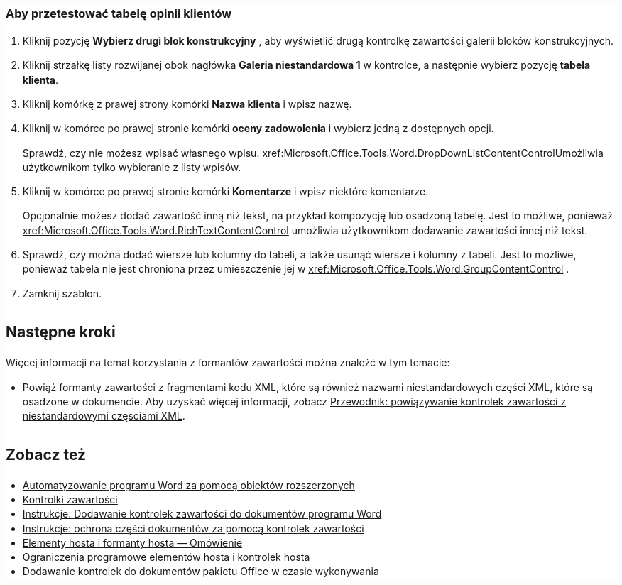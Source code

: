 ### <a name="to-test-the-customer-feedback-table"></a>Aby przetestować tabelę opinii klientów

1. Kliknij pozycję **Wybierz drugi blok konstrukcyjny** , aby wyświetlić drugą kontrolkę zawartości galerii bloków konstrukcyjnych.

2. Kliknij strzałkę listy rozwijanej obok nagłówka **Galeria niestandardowa 1** w kontrolce, a następnie wybierz pozycję **tabela klienta**.

3. Kliknij komórkę z prawej strony komórki **Nazwa klienta** i wpisz nazwę.

4. Kliknij w komórce po prawej stronie komórki **oceny zadowolenia** i wybierz jedną z dostępnych opcji.

     Sprawdź, czy nie możesz wpisać własnego wpisu. <xref:Microsoft.Office.Tools.Word.DropDownListContentControl>Umożliwia użytkownikom tylko wybieranie z listy wpisów.

5. Kliknij w komórce po prawej stronie komórki **Komentarze** i wpisz niektóre komentarze.

     Opcjonalnie możesz dodać zawartość inną niż tekst, na przykład kompozycję lub osadzoną tabelę. Jest to możliwe, ponieważ <xref:Microsoft.Office.Tools.Word.RichTextContentControl> umożliwia użytkownikom dodawanie zawartości innej niż tekst.

6. Sprawdź, czy można dodać wiersze lub kolumny do tabeli, a także usunąć wiersze i kolumny z tabeli. Jest to możliwe, ponieważ tabela nie jest chroniona przez umieszczenie jej w <xref:Microsoft.Office.Tools.Word.GroupContentControl> .

7. Zamknij szablon.

## <a name="next-steps"></a>Następne kroki
 Więcej informacji na temat korzystania z formantów zawartości można znaleźć w tym temacie:

- Powiąż formanty zawartości z fragmentami kodu XML, które są również nazwami niestandardowych części XML, które są osadzone w dokumencie. Aby uzyskać więcej informacji, zobacz [Przewodnik: powiązywanie kontrolek zawartości z niestandardowymi częściami XML](../vsto/walkthrough-binding-content-controls-to-custom-xml-parts.md).

## <a name="see-also"></a>Zobacz też
- [Automatyzowanie programu Word za pomocą obiektów rozszerzonych](../vsto/automating-word-by-using-extended-objects.md)
- [Kontrolki zawartości](../vsto/content-controls.md)
- [Instrukcje: Dodawanie kontrolek zawartości do dokumentów programu Word](../vsto/how-to-add-content-controls-to-word-documents.md)
- [Instrukcje: ochrona części dokumentów za pomocą kontrolek zawartości](../vsto/how-to-protect-parts-of-documents-by-using-content-controls.md)
- [Elementy hosta i formanty hosta — Omówienie](../vsto/host-items-and-host-controls-overview.md)
- [Ograniczenia programowe elementów hosta i kontrolek hosta](../vsto/programmatic-limitations-of-host-items-and-host-controls.md)
- [Dodawanie kontrolek do dokumentów pakietu Office w czasie wykonywania](../vsto/adding-controls-to-office-documents-at-run-time.md)
